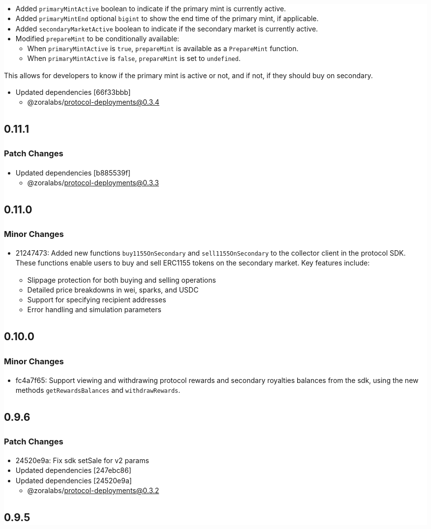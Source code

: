   - Added `primaryMintActive` boolean to indicate if the primary mint is currently active.
  - Added `primaryMintEnd` optional `bigint` to show the end time of the primary mint, if applicable.
  - Added `secondaryMarketActive` boolean to indicate if the secondary market is currently active.
  - Modified `prepareMint` to be conditionally available:
    - When `primaryMintActive` is `true`, `prepareMint` is available as a `PrepareMint` function.
    - When `primaryMintActive` is `false`, `prepareMint` is set to `undefined`.

  This allows for developers to know if the primary mint is active or not, and if not, if they should buy on secondary.

- Updated dependencies [66f33bbb]
  - @zoralabs/protocol-deployments@0.3.4

## 0.11.1

### Patch Changes

- Updated dependencies [b885539f]
  - @zoralabs/protocol-deployments@0.3.3

## 0.11.0

### Minor Changes

- 21247473: Added new functions `buy1155OnSecondary` and `sell1155OnSecondary` to the collector client in the protocol SDK. These functions enable users to buy and sell ERC1155 tokens on the secondary market. Key features include:

  - Slippage protection for both buying and selling operations
  - Detailed price breakdowns in wei, sparks, and USDC
  - Support for specifying recipient addresses
  - Error handling and simulation parameters

## 0.10.0

### Minor Changes

- fc4a7f65: Support viewing and withdrawing protocol rewards and secondary royalties balances from the sdk, using the new methods `getRewardsBalances` and `withdrawRewards`.

## 0.9.6

### Patch Changes

- 24520e9a: Fix sdk setSale for v2 params
- Updated dependencies [247ebc86]
- Updated dependencies [24520e9a]
  - @zoralabs/protocol-deployments@0.3.2

## 0.9.5
